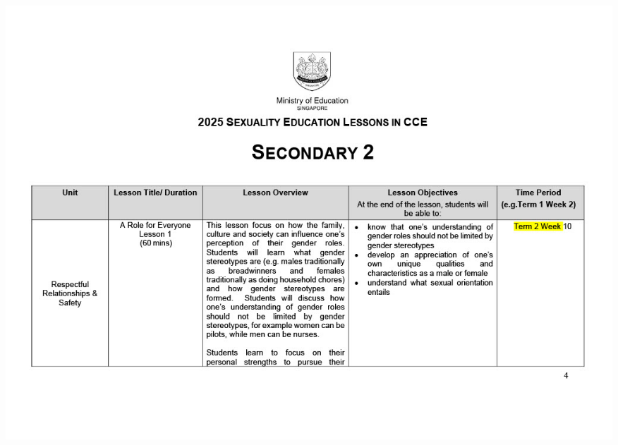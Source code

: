 <img style="width: 100%" height="auto" width="100%" alt="" src="/images/Sexuality Education 2025/4.jpg">
</div>
<div class="isomer-image-wrapper">